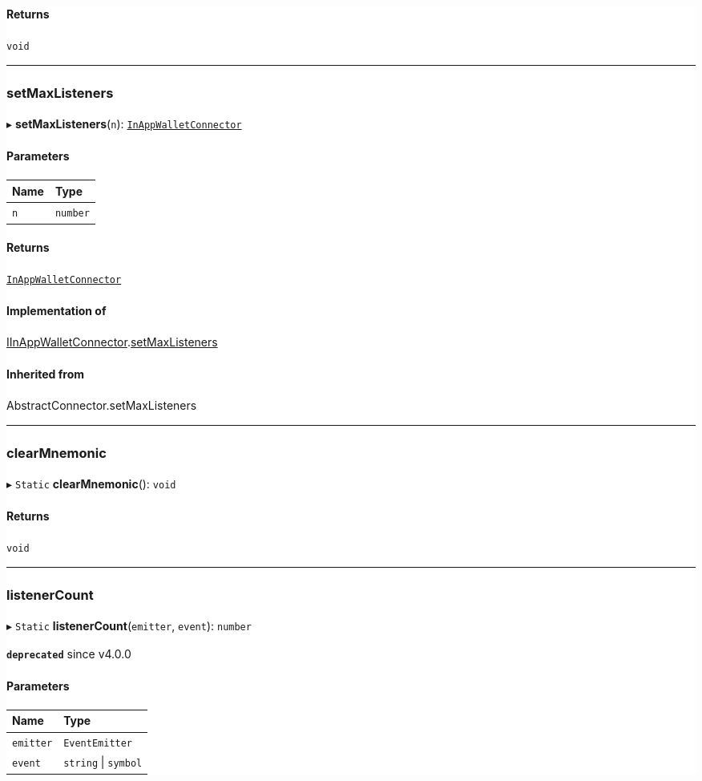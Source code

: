 #### Returns

`void`

___

### setMaxListeners

▸ **setMaxListeners**(`n`): [`InAppWalletConnector`](InAppWalletConnector.md)

#### Parameters

| Name | Type |
| :------ | :------ |
| `n` | `number` |

#### Returns

[`InAppWalletConnector`](InAppWalletConnector.md)

#### Implementation of

[IInAppWalletConnector](../interfaces/IInAppWalletConnector.md).[setMaxListeners](../interfaces/IInAppWalletConnector.md#setmaxlisteners)

#### Inherited from

AbstractConnector.setMaxListeners

___

### clearMnemonic

▸ `Static` **clearMnemonic**(): `void`

#### Returns

`void`

___

### listenerCount

▸ `Static` **listenerCount**(`emitter`, `event`): `number`

**`deprecated`** since v4.0.0

#### Parameters

| Name | Type |
| :------ | :------ |
| `emitter` | `EventEmitter` |
| `event` | `string` \| `symbol` |
